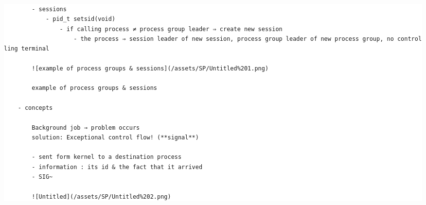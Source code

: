             - sessions
                - pid_t setsid(void)
                    - if calling process ≠ process group leader ⇒ create new session
                        - the process ⇒ session leader of new session, process group leader of new process group, no controlling terminal
            
            ![example of process groups & sessions](/assets/SP/Untitled%201.png)
            
            example of process groups & sessions
            
        - concepts
            
            Background job → problem occurs
            solution: Exceptional control flow! (**signal**)
            
            - sent form kernel to a destination process
            - information : its id & the fact that it arrived
            - SIG~
            
            ![Untitled](/assets/SP/Untitled%202.png)
            